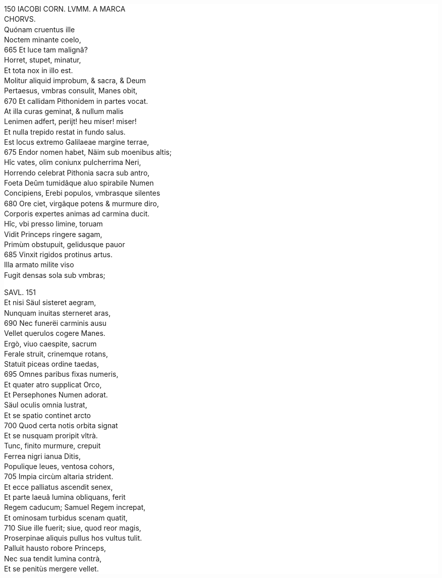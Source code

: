 150 IACOBI CORN. LVMM. A MARCA\
CHORVS.\
Quónam cruentus ille\
Noctem minante coelo,\
665 Et luce tam malignâ?\
Horret, stupet, minatur,\
Et tota nox in illo est.\
Molitur aliquid improbum, & sacra, & Deum\
Pertaesus, vmbras consulit, Manes obit,\
670 Et callidam Pithonidem in partes vocat.\
At illa curas geminat, & nullum malis\
Lenimen adfert, perijt! heu miser! miser!\
Et nulla trepido restat in fundo salus.\
Est locus extremo Galilaeae margine terrae,\
675 Endor nomen habet, Näim sub moenibus altis;\
Hîc vates, olim coniunx pulcherrima Neri,\
Horrendo celebrat Pithonia sacra sub antro,\
Foeta Deûm tumidâque aluo spirabile Numen\
Concipiens, Erebi populos, vmbrasque silentes\
680 Ore ciet, virgâque potens & murmure diro,\
Corporis expertes animas ad carmina ducit.\
Hîc, vbi presso limine, toruam\
Vidit Princeps ringere sagam,\
Primùm obstupuit, gelidusque pauor\
685 Vinxit rigidos protinus artus.\
Illa armato milite viso\
Fugit densas sola sub vmbras;

SAVL. 151\
Et nisi Säul sisteret aegram,\
Nunquam inuitas sterneret aras,\
690 Nec funerëi carminis ausu\
Vellet querulos cogere Manes.\
Ergò, viuo caespite, sacrum\
Ferale struit, crinemque rotans,\
Statuit piceas ordine taedas,\
695 Omnes paribus fixas numeris,\
Et quater atro supplicat Orco,\
Et Persephones Numen adorat.\
Säul oculis omnia lustrat,\
Et se spatio continet arcto\
700 Quod certa notis orbita signat\
Et se nusquam proripit vltrà.\
Tunc, finito murmure, crepuit\
Ferrea nigri ianua Ditis,\
Populique leues, ventosa cohors,\
705 Impia circùm altaria strident.\
Et ecce palliatus ascendit senex,\
Et parte laeuâ lumina obliquans, ferit\
Regem caducum; Samuel Regem increpat,\
Et ominosam turbidus scenam quatit,\
710 Siue ille fuerit; siue, quod reor magis,\
Proserpinae aliquis pullus hos vultus tulit.\
Palluit hausto robore Princeps,\
Nec sua tendit lumina contrà,\
Et se penitùs mergere vellet.
